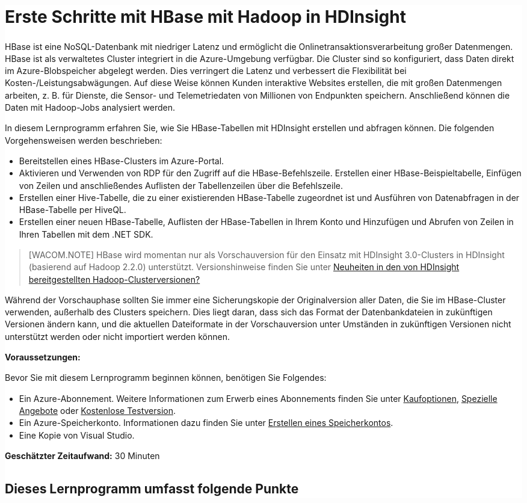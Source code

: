 <properties linkid="manage-services-hdinsight-hbase-get-started-hdinsight-hadoop" urlDisplayName="Get Started" pageTitle="Get started using HBase with Hadoop in HDInsight | Azure" metaKeywords="" description="Get started using HBase with Hadoop in HDInsight. learn how to created HBase tables and query them with Hive." metaCanonical="" services="hdinsight" documentationCenter="" title="Get started using HBase with Hadoop in HDInsight" authors="bradsev" solutions="big-data" manager="paulettm" editor="cgronlun" />

<tags ms.service="hdinsight" ms.workload="big-data" ms.tgt_pltfrm="na" ms.devlang="na" ms.topic="article" ms.date="08/21/2014" ms.author="bradsev"></tags>

# Erste Schritte mit HBase mit Hadoop in HDInsight

HBase ist eine NoSQL-Datenbank mit niedriger Latenz und ermöglicht die Onlinetransaktionsverarbeitung großer Datenmengen. HBase ist als verwaltetes Cluster integriert in die Azure-Umgebung verfügbar. Die Cluster sind so konfiguriert, dass Daten direkt im Azure-Blobspeicher abgelegt werden. Dies verringert die Latenz und verbessert die Flexibilität bei Kosten-/Leistungsabwägungen. Auf diese Weise können Kunden interaktive Websites erstellen, die mit großen Datenmengen arbeiten, z. B. für Dienste, die Sensor- und Telemetriedaten von Millionen von Endpunkten speichern. Anschließend können die Daten mit Hadoop-Jobs analysiert werden.

In diesem Lernprogramm erfahren Sie, wie Sie HBase-Tabellen mit HDInsight erstellen und abfragen können. Die folgenden Vorgehensweisen werden beschrieben:

-   Bereitstellen eines HBase-Clusters im Azure-Portal.
-   Aktivieren und Verwenden von RDP für den Zugriff auf die HBase-Befehlszeile. Erstellen einer HBase-Beispieltabelle, Einfügen von Zeilen und anschließendes Auflisten der Tabellenzeilen über die Befehlszeile.
-   Erstellen einer Hive-Tabelle, die zu einer existierenden HBase-Tabelle zugeordnet ist und Ausführen von Datenabfragen in der HBase-Tabelle per HiveQL.
-   Erstellen einer neuen HBase-Tabelle, Auflisten der HBase-Tabellen in Ihrem Konto und Hinzufügen und Abrufen von Zeilen in Ihren Tabellen mit dem .NET SDK.

> [WACOM.NOTE] HBase wird momentan nur als Vorschauversion für den Einsatz mit HDInsight 3.0-Clusters in HDInsight (basierend auf Hadoop 2.2.0) unterstützt. Versionshinweise finden Sie unter [Neuheiten in den von HDInsight bereitgestellten Hadoop-Clusterversionen?][]

Während der Vorschauphase sollten Sie immer eine Sicherungskopie der Originalversion aller Daten, die Sie im HBase-Cluster verwenden, außerhalb des Clusters speichern. Dies liegt daran, dass sich das Format der Datenbankdateien in zukünftigen Versionen ändern kann, und die aktuellen Dateiformate in der Vorschauversion unter Umständen in zukünftigen Versionen nicht unterstützt werden oder nicht importiert werden können.

**Voraussetzungen:**

Bevor Sie mit diesem Lernprogramm beginnen können, benötigen Sie Folgendes:

-   Ein Azure-Abonnement. Weitere Informationen zum Erwerb eines Abonnements finden Sie unter [Kaufoptionen][], [Spezielle Angebote][] oder [Kostenlose Testversion][].
-   Ein Azure-Speicherkonto. Informationen dazu finden Sie unter [Erstellen eines Speicherkontos][].
-   Eine Kopie von Visual Studio.

**Geschätzter Zeitaufwand:** 30 Minuten

## Dieses Lernprogramm umfasst folgende Punkte


  [Neuheiten in den von HDInsight bereitgestellten Hadoop-Clusterversionen?]: ../hdinsight-component-versioning/
  [Kaufoptionen]: http://azure.microsoft.com/en-us/pricing/purchase-options/
  [Spezielle Angebote]: http://azure.microsoft.com/en-us/pricing/member-offers/
  [Kostenlose Testversion]: http://azure.microsoft.com/en-us/pricing/free-trial/
  [Erstellen eines Speicherkontos]: http://azure.microsoft.com/de-de/documentation/articles/storage-create-storage-account/
  [Bereitstellen eines HBase-Clusters im Azure-Portal]: #create-hbase-cluster
  [Erstellen einer HBase-Beispieltabelle in der HBase-Befehlszeile]: #create-sample-table
  [Abfragen einer HBase-Tabelle mit Hive]: #hive-query
  [Erstellen einer HBase-Tabelle und Abrufen von Daten aus der Tabelle mit den HBase C\#-APIs]: #hbase-powershell
  [Zusammenfassung]: #summary
  [Azure-Verwaltungsportal]: https://manage.windowsazure.com/
  [1]: http://i.imgur.com/ecxbB9K.jpg
  [2]: http://i.imgur.com/tMwXlj9.jpg
  [Marlin-Projektseite]: https://github.com/thomasjungblut/marlin
  [3]: http://i.imgur.com/hUNoJDJ.jpg